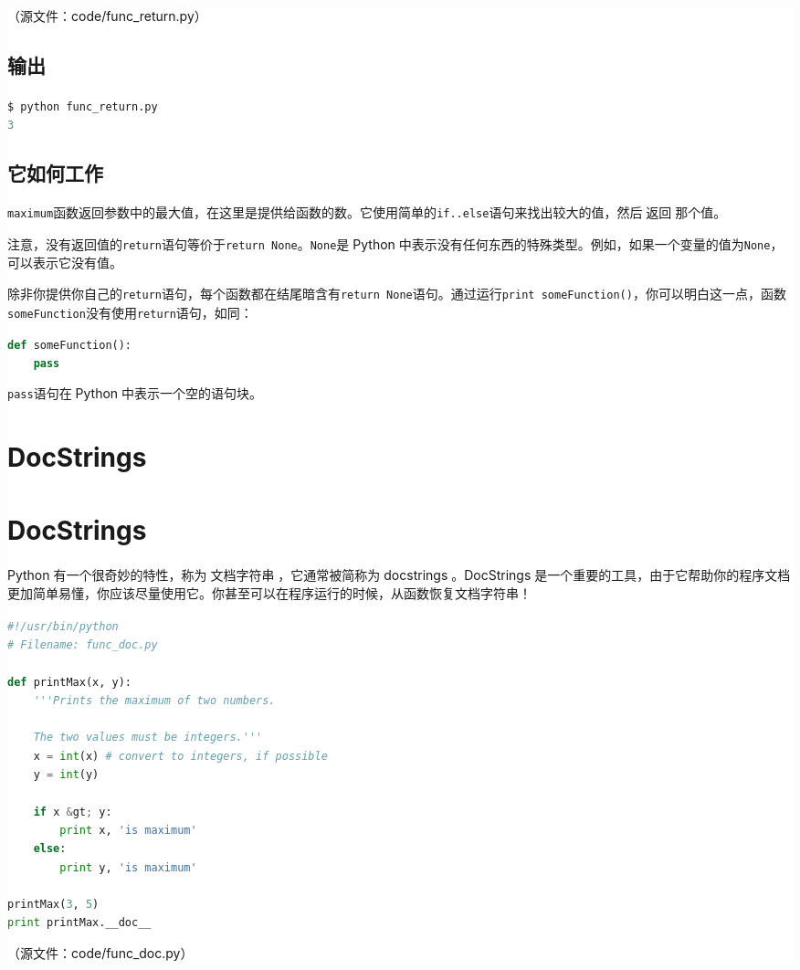 （源文件：code/func_return.py）

## 输出

```py
$ python func_return.py
3 
```

## 它如何工作

`maximum`函数返回参数中的最大值，在这里是提供给函数的数。它使用简单的`if..else`语句来找出较大的值，然后 返回 那个值。

注意，没有返回值的`return`语句等价于`return None`。`None`是 Python 中表示没有任何东西的特殊类型。例如，如果一个变量的值为`None`，可以表示它没有值。

除非你提供你自己的`return`语句，每个函数都在结尾暗含有`return None`语句。通过运行`print someFunction()`，你可以明白这一点，函数`someFunction`没有使用`return`语句，如同：

```py
def someFunction():
    pass 
```

`pass`语句在 Python 中表示一个空的语句块。

# DocStrings

# DocStrings

Python 有一个很奇妙的特性，称为 文档字符串 ，它通常被简称为 docstrings 。DocStrings 是一个重要的工具，由于它帮助你的程序文档更加简单易懂，你应该尽量使用它。你甚至可以在程序运行的时候，从函数恢复文档字符串！

```py
#!/usr/bin/python
# Filename: func_doc.py

def printMax(x, y):
    '''Prints the maximum of two numbers.

    The two values must be integers.'''
    x = int(x) # convert to integers, if possible
    y = int(y)

    if x &gt; y:
        print x, 'is maximum'
    else:
        print y, 'is maximum'

printMax(3, 5)
print printMax.__doc__ 
```

（源文件：code/func_doc.py）
